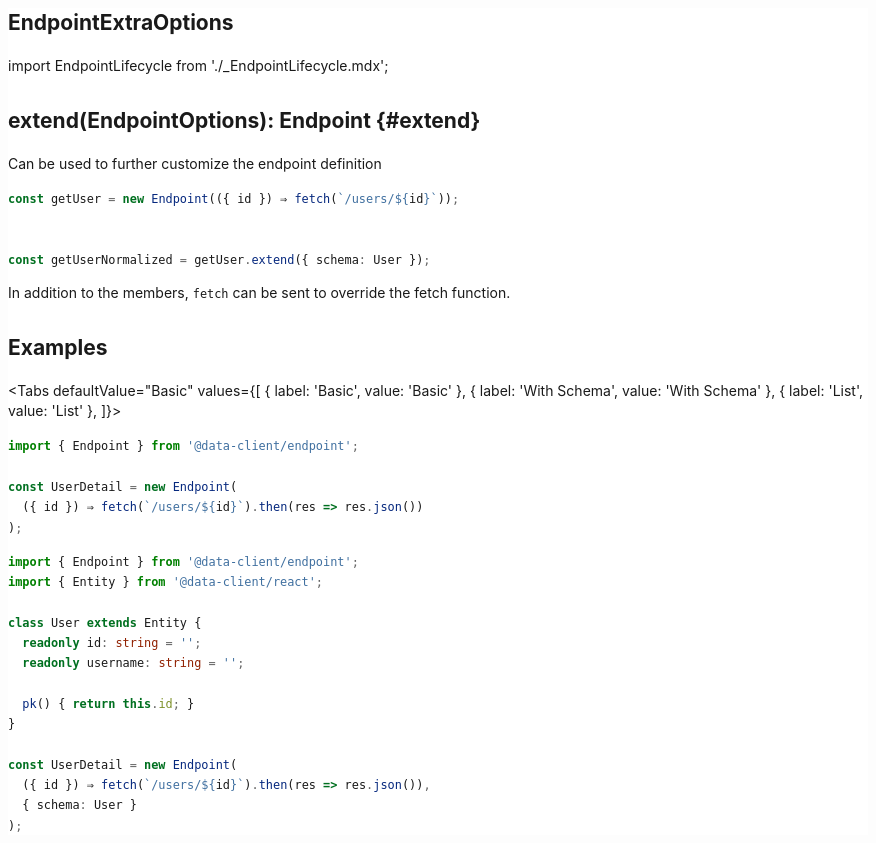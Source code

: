 ## EndpointExtraOptions

import EndpointLifecycle from './_EndpointLifecycle.mdx';

<EndpointLifecycle />

## extend(EndpointOptions): Endpoint {#extend}

Can be used to further customize the endpoint definition

```typescript
const getUser = new Endpoint(({ id }) ⇒ fetch(`/users/${id}`));


const getUserNormalized = getUser.extend({ schema: User });
```

In addition to the members, `fetch` can be sent to override the fetch function.

## Examples

<Tabs
defaultValue="Basic"
values={[
{ label: 'Basic', value: 'Basic' },
{ label: 'With Schema', value: 'With Schema' },
{ label: 'List', value: 'List' },
]}>
<TabItem value="Basic">

```typescript
import { Endpoint } from '@data-client/endpoint';

const UserDetail = new Endpoint(
  ({ id }) ⇒ fetch(`/users/${id}`).then(res => res.json())
);
```

</TabItem>
<TabItem value="With Schema">

```typescript
import { Endpoint } from '@data-client/endpoint';
import { Entity } from '@data-client/react';

class User extends Entity {
  readonly id: string = '';
  readonly username: string = '';

  pk() { return this.id; }
}

const UserDetail = new Endpoint(
  ({ id }) ⇒ fetch(`/users/${id}`).then(res => res.json()),
  { schema: User }
);
```
